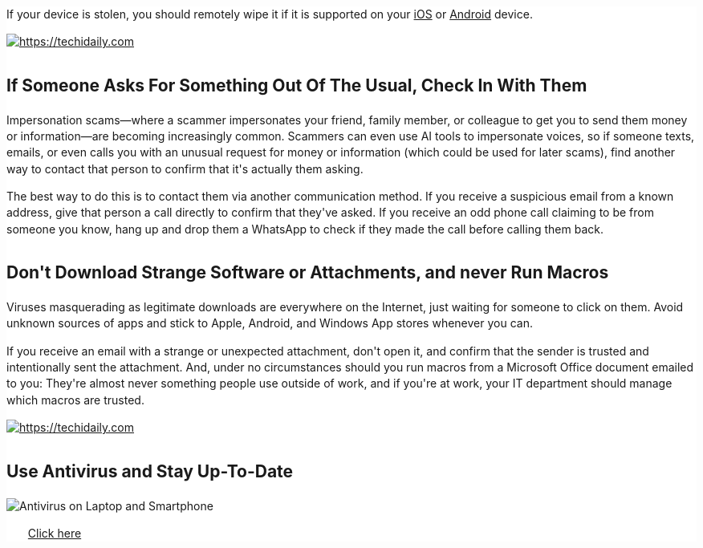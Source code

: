  If your device is stolen, you should remotely wipe it if it is supported on your [iOS](https://facebook-record-videos.techidaily.com/video-content-battlefront-short-form-supremacy-youtubes-vs-tiktoks-for-2024/) or [Android](https://some-techniques.techidaily.com/incor-writes-photo-kinetic-vibrance-for-2024/) device.


<a href="https://appsumo.8odi.net/c/5597632/2129738/7443" target="_top" id="2129738">
  <img src="//a.impactradius-go.com/display-ad/7443-2129738" border="0" alt="https://techidaily.com" width="728" height="90"/>
</a>
<img height="0" width="0" src="https://appsumo.8odi.net/i/5597632/2129738/7443" style="position:absolute;visibility:hidden;" border="0" />


##  If Someone Asks For Something Out Of The Usual, Check In With Them

 Impersonation scams—where a scammer impersonates your friend, family member, or colleague to get you to send them money or information—are becoming increasingly common. Scammers can even use AI tools to impersonate voices, so if someone texts, emails, or even calls you with an unusual request for money or information (which could be used for later scams), find another way to contact that person to confirm that it's actually them asking.

 The best way to do this is to contact them via another communication method. If you receive a suspicious email from a known address, give that person a call directly to confirm that they've asked. If you receive an odd phone call claiming to be from someone you know, hang up and drop them a WhatsApp to check if they made the call before calling them back.

##  Don't Download Strange Software or Attachments, and never Run Macros

 Viruses masquerading as legitimate downloads are everywhere on the Internet, just waiting for someone to click on them. Avoid unknown sources of apps and stick to Apple, Android, and Windows App stores whenever you can.

 If you receive an email with a strange or unexpected attachment, don't open it, and confirm that the sender is trusted and intentionally sent the attachment. And, under no circumstances should you run macros from a Microsoft Office document emailed to you: They're almost never something people use outside of work, and if you're at work, your IT department should manage which macros are trusted.


<a href="https://appsumo.8odi.net/c/5597632/2100527/7443" target="_top" id="2100527">
  <img src="//a.impactradius-go.com/display-ad/7443-2100527" border="0" alt="https://techidaily.com" width="728" height="90"/>
</a>
<img height="0" width="0" src="https://appsumo.8odi.net/i/5597632/2100527/7443" style="position:absolute;visibility:hidden;" border="0" />


##  Use Antivirus and Stay Up-To-Date

![Antivirus on Laptop and Smartphone](https://static1.howtogeekimages.com/wordpress/wp-content/uploads/2019/12/antivirus-on-laptop-smartphone.jpg) 


<span id="1702748">
					<video width="192" height="320" style="cursor:pointer"
           poster="//a.impactradius-go.com/display-clicktoplayimage/1702748.png"
           onclick="if(!this.playClicked){this.play();this.setAttribute('controls',true);this.playClicked=true;}">
	   <source src="//a.impactradius-go.com/display-ad/18544-1702748">
	   <img src="//a.impactradius-go.com/display-clicktoplayimage/1702748.png" style="border: none; height: 100%; width: 100%; object-fit: contain">
	</video>
	<div style="width:120px;text-align:center"><a href="javascript:window.open(decodeURIComponent('https%3A%2F%2Ftwopages.pxf.io%2Fc%2F5597632%2F1702748%2F18544'), '_blank');void(0);">Click here</a></div>
</span>
<img height="0" width="0" src="https://imp.pxf.io/i/5597632/1702748/18544" style="position:absolute;visibility:hidden;" border="0" />
